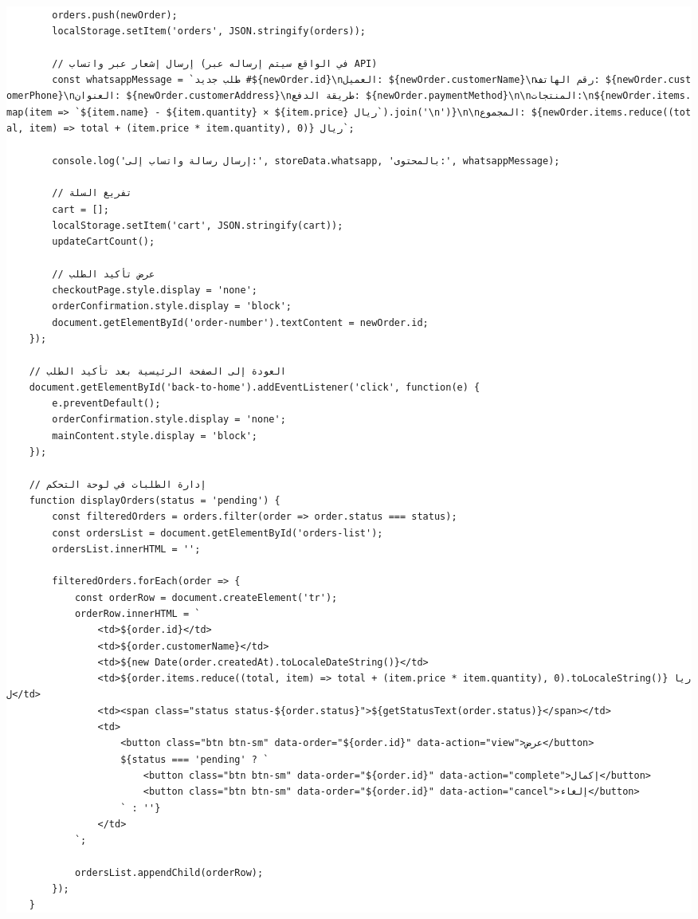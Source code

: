             orders.push(newOrder);
            localStorage.setItem('orders', JSON.stringify(orders));
            
            // إرسال إشعار عبر واتساب (في الواقع سيتم إرساله عبر API)
            const whatsappMessage = `طلب جديد #${newOrder.id}\nالعميل: ${newOrder.customerName}\nرقم الهاتف: ${newOrder.customerPhone}\nالعنوان: ${newOrder.customerAddress}\nطريقة الدفع: ${newOrder.paymentMethod}\n\nالمنتجات:\n${newOrder.items.map(item => `${item.name} - ${item.quantity} × ${item.price} ريال`).join('\n')}\n\nالمجموع: ${newOrder.items.reduce((total, item) => total + (item.price * item.quantity), 0)} ريال`;
            
            console.log('إرسال رسالة واتساب إلى:', storeData.whatsapp, 'بالمحتوى:', whatsappMessage);
            
            // تفريغ السلة
            cart = [];
            localStorage.setItem('cart', JSON.stringify(cart));
            updateCartCount();
            
            // عرض تأكيد الطلب
            checkoutPage.style.display = 'none';
            orderConfirmation.style.display = 'block';
            document.getElementById('order-number').textContent = newOrder.id;
        });

        // العودة إلى الصفحة الرئيسية بعد تأكيد الطلب
        document.getElementById('back-to-home').addEventListener('click', function(e) {
            e.preventDefault();
            orderConfirmation.style.display = 'none';
            mainContent.style.display = 'block';
        });

        // إدارة الطلبات في لوحة التحكم
        function displayOrders(status = 'pending') {
            const filteredOrders = orders.filter(order => order.status === status);
            const ordersList = document.getElementById('orders-list');
            ordersList.innerHTML = '';
            
            filteredOrders.forEach(order => {
                const orderRow = document.createElement('tr');
                orderRow.innerHTML = `
                    <td>${order.id}</td>
                    <td>${order.customerName}</td>
                    <td>${new Date(order.createdAt).toLocaleDateString()}</td>
                    <td>${order.items.reduce((total, item) => total + (item.price * item.quantity), 0).toLocaleString()} ريال</td>
                    <td><span class="status status-${order.status}">${getStatusText(order.status)}</span></td>
                    <td>
                        <button class="btn btn-sm" data-order="${order.id}" data-action="view">عرض</button>
                        ${status === 'pending' ? `
                            <button class="btn btn-sm" data-order="${order.id}" data-action="complete">إكمال</button>
                            <button class="btn btn-sm" data-order="${order.id}" data-action="cancel">إلغاء</button>
                        ` : ''}
                    </td>
                `;
                
                ordersList.appendChild(orderRow);
            });
        }
